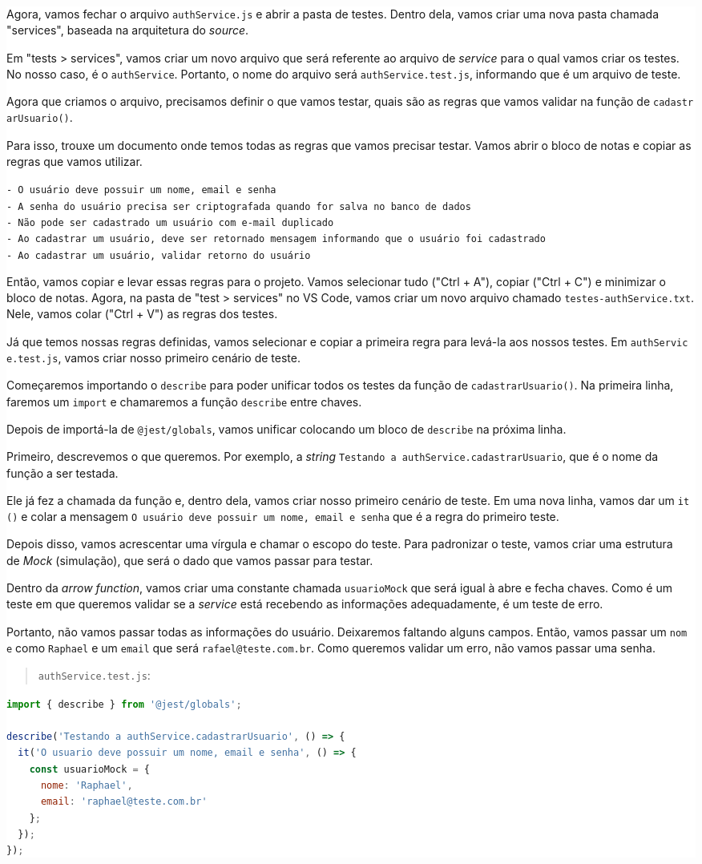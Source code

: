Agora, vamos fechar o arquivo `authService.js` e abrir a pasta de testes. Dentro dela, vamos criar uma nova pasta chamada "services", baseada na arquitetura do _source_.

Em "tests > services", vamos criar um novo arquivo que será referente ao arquivo de _service_ para o qual vamos criar os testes. No nosso caso, é o `authService`. Portanto, o nome do arquivo será `authService.test.js`, informando que é um arquivo de teste.

Agora que criamos o arquivo, precisamos definir o que vamos testar, quais são as regras que vamos validar na função de `cadastrarUsuario()`.

Para isso, trouxe um documento onde temos todas as regras que vamos precisar testar. Vamos abrir o bloco de notas e copiar as regras que vamos utilizar.

```plaintext
- O usuário deve possuir um nome, email e senha
- A senha do usuário precisa ser criptografada quando for salva no banco de dados
- Não pode ser cadastrado um usuário com e-mail duplicado
- Ao cadastrar um usuário, deve ser retornado mensagem informando que o usuário foi cadastrado
- Ao cadastrar um usuário, validar retorno do usuário
```

Então, vamos copiar e levar essas regras para o projeto. Vamos selecionar tudo ("Ctrl + A"), copiar ("Ctrl + C") e minimizar o bloco de notas. Agora, na pasta de "test > services" no VS Code, vamos criar um novo arquivo chamado `testes-authService.txt`. Nele, vamos colar ("Ctrl + V") as regras dos testes.

Já que temos nossas regras definidas, vamos selecionar e copiar a primeira regra para levá-la aos nossos testes. Em `authService.test.js`, vamos criar nosso primeiro cenário de teste.

Começaremos importando o `describe` para poder unificar todos os testes da função de `cadastrarUsuario()`. Na primeira linha, faremos um `import` e chamaremos a função `describe` entre chaves.

Depois de importá-la de `@jest/globals`, vamos unificar colocando um bloco de `describe` na próxima linha.

Primeiro, descrevemos o que queremos. Por exemplo, a _string_ `Testando a authService.cadastrarUsuario`, que é o nome da função a ser testada.

Ele já fez a chamada da função e, dentro dela, vamos criar nosso primeiro cenário de teste. Em uma nova linha, vamos dar um `it()` e colar a mensagem `O usuário deve possuir um nome, email e senha` que é a regra do primeiro teste.

Depois disso, vamos acrescentar uma vírgula e chamar o escopo do teste. Para padronizar o teste, vamos criar uma estrutura de _Mock_ (simulação), que será o dado que vamos passar para testar.

Dentro da _arrow function_, vamos criar uma constante chamada `usuarioMock` que será igual à abre e fecha chaves. Como é um teste em que queremos validar se a _service_ está recebendo as informações adequadamente, é um teste de erro.

Portanto, não vamos passar todas as informações do usuário. Deixaremos faltando alguns campos. Então, vamos passar um `nome` como `Raphael` e um `email` que será `rafael@teste.com.br`. Como queremos validar um erro, não vamos passar uma senha.

> `authService.test.js`:

```js
import { describe } from '@jest/globals';

describe('Testando a authService.cadastrarUsuario', () => {
  it('O usuario deve possuir um nome, email e senha', () => {
    const usuarioMock = {
      nome: 'Raphael',
      email: 'raphael@teste.com.br'
    };
  });
});
```
